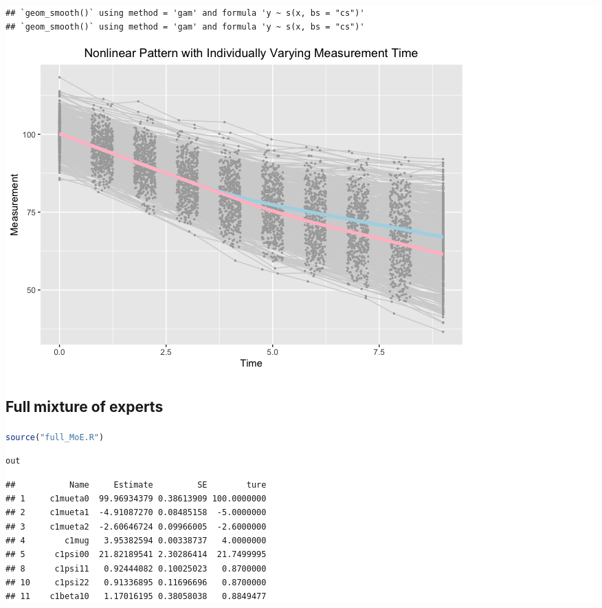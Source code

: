 ``` r
```

    ## `geom_smooth()` using method = 'gam' and formula 'y ~ s(x, bs = "cs")'
    ## `geom_smooth()` using method = 'gam' and formula 'y ~ s(x, bs = "cs")'

![](OpenMx_demo2_files/figure-gfm/unnamed-chunk-5-1.png)

## Full mixture of experts

``` r
source("full_MoE.R")
```

``` r
out
```

    ##           Name     Estimate         SE        ture
    ## 1     c1mueta0  99.96934379 0.38613909 100.0000000
    ## 2     c1mueta1  -4.91087270 0.08485158  -5.0000000
    ## 3     c1mueta2  -2.60646724 0.09966005  -2.6000000
    ## 4        c1mug   3.95382594 0.00338737   4.0000000
    ## 5      c1psi00  21.82189541 2.30286414  21.7499995
    ## 8      c1psi11   0.92444082 0.10025023   0.8700000
    ## 10     c1psi22   0.91336895 0.11696696   0.8700000
    ## 11    c1beta10   1.17016195 0.38058038   0.8849477